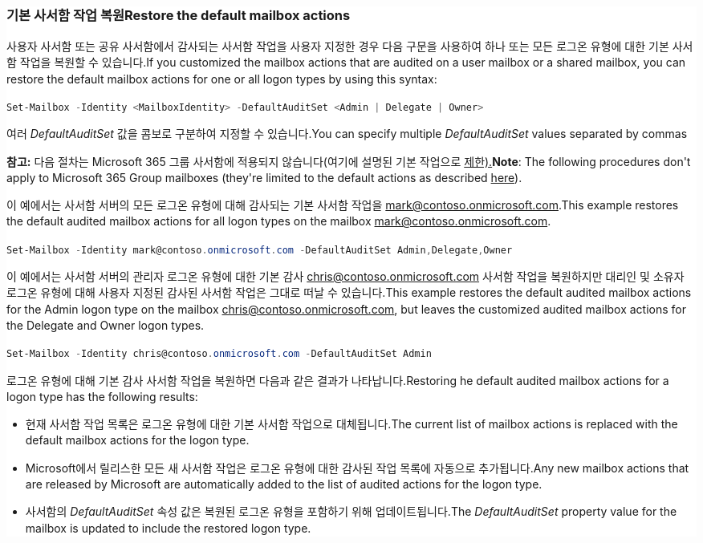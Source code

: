 ### <a name="restore-the-default-mailbox-actions"></a><span data-ttu-id="d5f69-375">기본 사서함 작업 복원</span><span class="sxs-lookup"><span data-stu-id="d5f69-375">Restore the default mailbox actions</span></span>

<span data-ttu-id="d5f69-376">사용자 사서함 또는 공유 사서함에서 감사되는 사서함 작업을 사용자 지정한 경우 다음 구문을 사용하여 하나 또는 모든 로그온 유형에 대한 기본 사서함 작업을 복원할 수 있습니다.</span><span class="sxs-lookup"><span data-stu-id="d5f69-376">If you customized the mailbox actions that are audited on a user mailbox or a shared mailbox, you can restore the default mailbox actions for one or all logon types by using this syntax:</span></span>

```PowerShell
Set-Mailbox -Identity <MailboxIdentity> -DefaultAuditSet <Admin | Delegate | Owner>
```

<span data-ttu-id="d5f69-377">여러 *DefaultAuditSet* 값을 콤보로 구분하여 지정할 수 있습니다.</span><span class="sxs-lookup"><span data-stu-id="d5f69-377">You can specify multiple *DefaultAuditSet* values separated by commas</span></span>

<span data-ttu-id="d5f69-378">**참고:** 다음 절차는 Microsoft 365 그룹 사서함에 적용되지 않습니다(여기에 설명된 기본 작업으로 [제한).](#mailbox-actions-for-microsoft-365-group-mailboxes)</span><span class="sxs-lookup"><span data-stu-id="d5f69-378">**Note**: The following procedures don't apply to Microsoft 365 Group mailboxes (they're limited to the default actions as described [here](#mailbox-actions-for-microsoft-365-group-mailboxes)).</span></span>

<span data-ttu-id="d5f69-379">이 예에서는 사서함 서버의 모든 로그온 유형에 대해 감사되는 기본 사서함 작업을 mark@contoso.onmicrosoft.com.</span><span class="sxs-lookup"><span data-stu-id="d5f69-379">This example restores the default audited mailbox actions for all logon types on the mailbox mark@contoso.onmicrosoft.com.</span></span>

```PowerShell
Set-Mailbox -Identity mark@contoso.onmicrosoft.com -DefaultAuditSet Admin,Delegate,Owner
```

<span data-ttu-id="d5f69-380">이 예에서는 사서함 서버의 관리자 로그온 유형에 대한 기본 감사 chris@contoso.onmicrosoft.com 사서함 작업을 복원하지만 대리인 및 소유자 로그온 유형에 대해 사용자 지정된 감사된 사서함 작업은 그대로 떠날 수 있습니다.</span><span class="sxs-lookup"><span data-stu-id="d5f69-380">This example restores the default audited mailbox actions for the Admin logon type on the mailbox chris@contoso.onmicrosoft.com, but leaves the customized audited mailbox actions for the Delegate and Owner logon types.</span></span>

```PowerShell
Set-Mailbox -Identity chris@contoso.onmicrosoft.com -DefaultAuditSet Admin
```

<span data-ttu-id="d5f69-381">로그온 유형에 대해 기본 감사 사서함 작업을 복원하면 다음과 같은 결과가 나타납니다.</span><span class="sxs-lookup"><span data-stu-id="d5f69-381">Restoring he default audited mailbox actions for a logon type has the following results:</span></span>

- <span data-ttu-id="d5f69-382">현재 사서함 작업 목록은 로그온 유형에 대한 기본 사서함 작업으로 대체됩니다.</span><span class="sxs-lookup"><span data-stu-id="d5f69-382">The current list of mailbox actions is replaced with the default mailbox actions for the logon type.</span></span>

- <span data-ttu-id="d5f69-383">Microsoft에서 릴리스한 모든 새 사서함 작업은 로그온 유형에 대한 감사된 작업 목록에 자동으로 추가됩니다.</span><span class="sxs-lookup"><span data-stu-id="d5f69-383">Any new mailbox actions that are released by Microsoft are automatically added to the list of audited actions for the logon type.</span></span>

- <span data-ttu-id="d5f69-384">사서함의 *DefaultAuditSet* 속성 값은 복원된 로그온 유형을 포함하기 위해 업데이트됩니다.</span><span class="sxs-lookup"><span data-stu-id="d5f69-384">The *DefaultAuditSet* property value for the mailbox is updated to include the restored logon type.</span></span>
